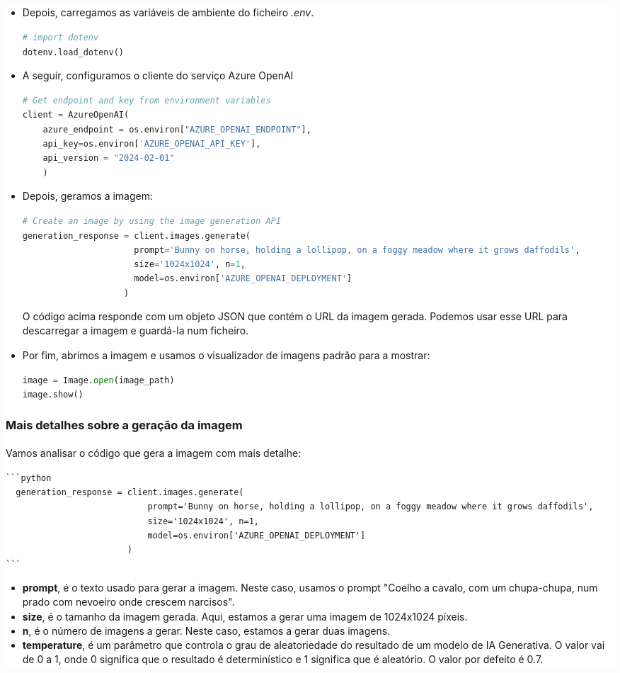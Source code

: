 - Depois, carregamos as variáveis de ambiente do ficheiro _.env_.

  ```python
  # import dotenv
  dotenv.load_dotenv()
  ```

- A seguir, configuramos o cliente do serviço Azure OpenAI 

  ```python
  # Get endpoint and key from environment variables
  client = AzureOpenAI(
      azure_endpoint = os.environ["AZURE_OPENAI_ENDPOINT"],
      api_key=os.environ['AZURE_OPENAI_API_KEY'],
      api_version = "2024-02-01"
      )
  ```

- Depois, geramos a imagem:

  ```python
  # Create an image by using the image generation API
  generation_response = client.images.generate(
                        prompt='Bunny on horse, holding a lollipop, on a foggy meadow where it grows daffodils',
                        size='1024x1024', n=1,
                        model=os.environ['AZURE_OPENAI_DEPLOYMENT']
                      )
  ```

  O código acima responde com um objeto JSON que contém o URL da imagem gerada. Podemos usar esse URL para descarregar a imagem e guardá-la num ficheiro.

- Por fim, abrimos a imagem e usamos o visualizador de imagens padrão para a mostrar:

  ```python
  image = Image.open(image_path)
  image.show()
  ```

### Mais detalhes sobre a geração da imagem

Vamos analisar o código que gera a imagem com mais detalhe:

    ```python
      generation_response = client.images.generate(
                                prompt='Bunny on horse, holding a lollipop, on a foggy meadow where it grows daffodils',
                                size='1024x1024', n=1,
                                model=os.environ['AZURE_OPENAI_DEPLOYMENT']
                            )
    ```

- **prompt**, é o texto usado para gerar a imagem. Neste caso, usamos o prompt "Coelho a cavalo, com um chupa-chupa, num prado com nevoeiro onde crescem narcisos".
- **size**, é o tamanho da imagem gerada. Aqui, estamos a gerar uma imagem de 1024x1024 píxeis.
- **n**, é o número de imagens a gerar. Neste caso, estamos a gerar duas imagens.
- **temperature**, é um parâmetro que controla o grau de aleatoriedade do resultado de um modelo de IA Generativa. O valor vai de 0 a 1, onde 0 significa que o resultado é determinístico e 1 significa que é aleatório. O valor por defeito é 0.7.
